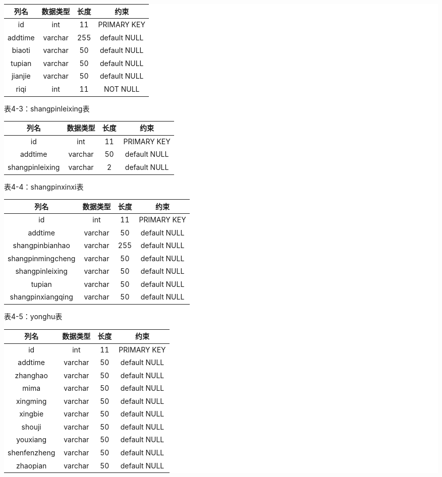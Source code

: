 |列名|数据类型|长度|约束|
| :-: | :-: | :-: | :-: |
|id|int|11|PRIMARY KEY|
|addtime|varchar|255|default NULL|
|biaoti|varchar|50|default NULL|
|tupian|varchar|50|default NULL|
|jianjie|varchar|50|default NULL|
|riqi|int|11|NOT NULL|
表4-3：shangpinleixing表

|列名|数据类型|长度|约束|
| :-: | :-: | :-: | :-: |
|id|int|11|PRIMARY KEY|
|addtime|varchar|50|default NULL|
|shangpinleixing|varchar|2|default NULL|
表4-4：shangpinxinxi表

|列名|数据类型|长度|约束|
| :-: | :-: | :-: | :-: |
|id|int|11|PRIMARY KEY|
|addtime|varchar|50|default NULL|
|shangpinbianhao|varchar|255|default NULL|
|shangpinmingcheng|varchar|50|default NULL|
|shangpinleixing|varchar|50|default NULL|
|tupian|varchar|50|default NULL|
|shangpinxiangqing|varchar|50|default NULL|
表4-5：yonghu表

|列名|数据类型|长度|约束|
| :-: | :-: | :-: | :-: |
|id|int|11|PRIMARY KEY|
|addtime|varchar|50|default NULL|
|zhanghao|varchar|50|default NULL|
|mima|varchar|50|default NULL|
|xingming|varchar|50|default NULL|
|xingbie|varchar|50|default NULL|
|shouji|varchar|50|default NULL|
|youxiang|varchar|50|default NULL|
|shenfenzheng|varchar|50|default NULL|
|zhaopian|varchar|50|default NULL|